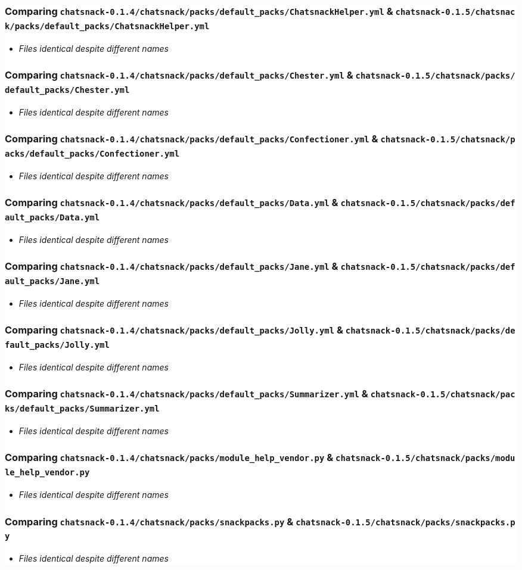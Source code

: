 ### Comparing `chatsnack-0.1.4/chatsnack/packs/default_packs/ChatsnackHelper.yml` & `chatsnack-0.1.5/chatsnack/packs/default_packs/ChatsnackHelper.yml`

 * *Files identical despite different names*

### Comparing `chatsnack-0.1.4/chatsnack/packs/default_packs/Chester.yml` & `chatsnack-0.1.5/chatsnack/packs/default_packs/Chester.yml`

 * *Files identical despite different names*

### Comparing `chatsnack-0.1.4/chatsnack/packs/default_packs/Confectioner.yml` & `chatsnack-0.1.5/chatsnack/packs/default_packs/Confectioner.yml`

 * *Files identical despite different names*

### Comparing `chatsnack-0.1.4/chatsnack/packs/default_packs/Data.yml` & `chatsnack-0.1.5/chatsnack/packs/default_packs/Data.yml`

 * *Files identical despite different names*

### Comparing `chatsnack-0.1.4/chatsnack/packs/default_packs/Jane.yml` & `chatsnack-0.1.5/chatsnack/packs/default_packs/Jane.yml`

 * *Files identical despite different names*

### Comparing `chatsnack-0.1.4/chatsnack/packs/default_packs/Jolly.yml` & `chatsnack-0.1.5/chatsnack/packs/default_packs/Jolly.yml`

 * *Files identical despite different names*

### Comparing `chatsnack-0.1.4/chatsnack/packs/default_packs/Summarizer.yml` & `chatsnack-0.1.5/chatsnack/packs/default_packs/Summarizer.yml`

 * *Files identical despite different names*

### Comparing `chatsnack-0.1.4/chatsnack/packs/module_help_vendor.py` & `chatsnack-0.1.5/chatsnack/packs/module_help_vendor.py`

 * *Files identical despite different names*

### Comparing `chatsnack-0.1.4/chatsnack/packs/snackpacks.py` & `chatsnack-0.1.5/chatsnack/packs/snackpacks.py`

 * *Files identical despite different names*
